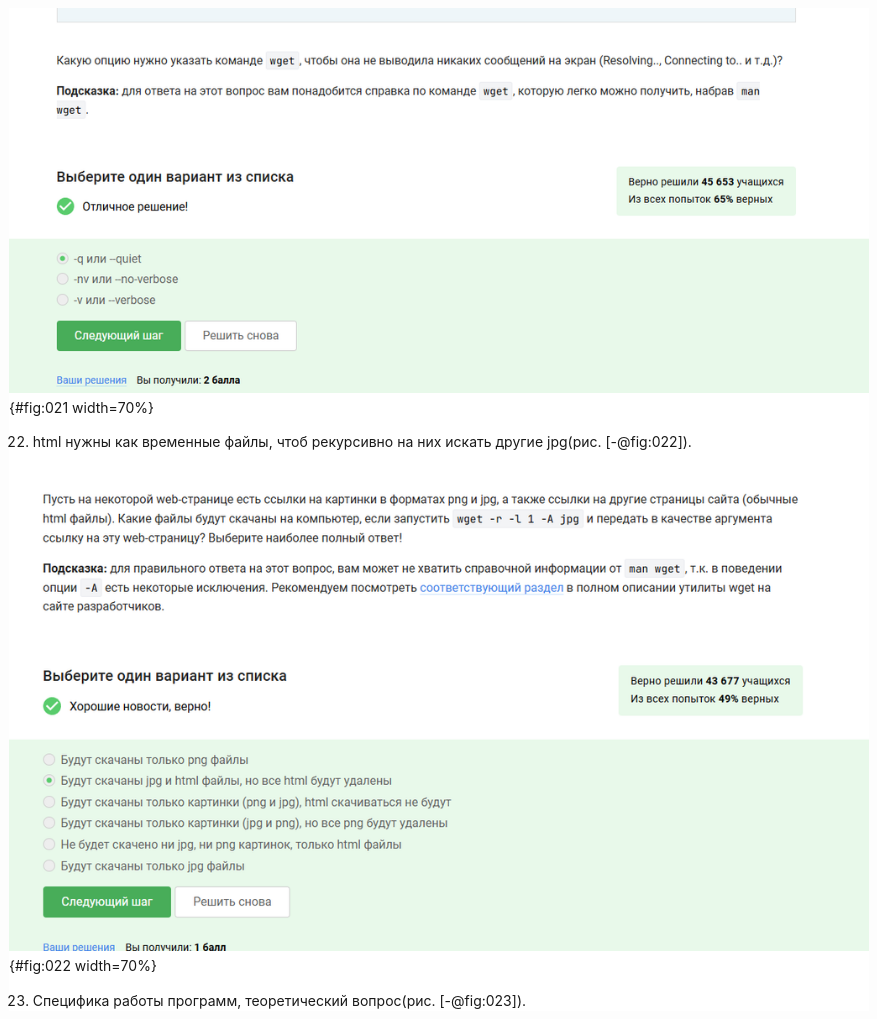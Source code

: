 ![Задание 21](image/21.png){#fig:021 width=70%}

22. html нужны как временные файлы, чтоб рекурсивно на них искать другие jpg(рис. [-@fig:022]).

![Задание 22](image/22.png){#fig:022 width=70%}

23. Специфика работы программ, теоретический вопрос(рис. [-@fig:023]).
